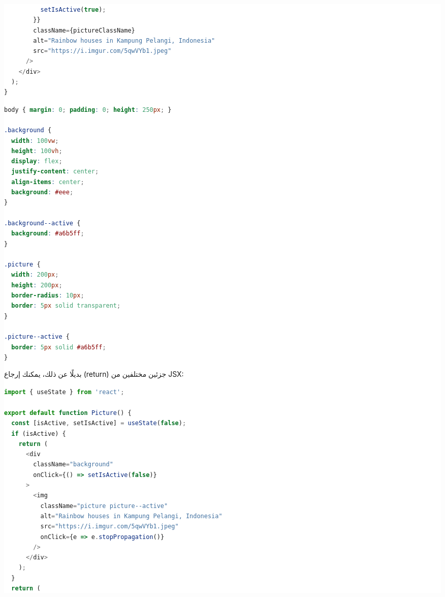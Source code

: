 ```js
          setIsActive(true);
        }}
        className={pictureClassName}
        alt="Rainbow houses in Kampung Pelangi, Indonesia"
        src="https://i.imgur.com/5qwVYb1.jpeg"
      />
    </div>
  );
}
```

```css
body { margin: 0; padding: 0; height: 250px; }

.background {
  width: 100vw;
  height: 100vh;
  display: flex;
  justify-content: center;
  align-items: center;
  background: #eee;
}

.background--active {
  background: #a6b5ff;
}

.picture {
  width: 200px;
  height: 200px;
  border-radius: 10px;
  border: 5px solid transparent;
}

.picture--active {
  border: 5px solid #a6b5ff;
}
```

</Sandpack>

بديلًا عن ذلك، يمكنك إرجاع (return) جزئين مختلفين من JSX:

<Sandpack>

```js
import { useState } from 'react';

export default function Picture() {
  const [isActive, setIsActive] = useState(false);
  if (isActive) {
    return (
      <div
        className="background"
        onClick={() => setIsActive(false)}
      >
        <img
          className="picture picture--active"
          alt="Rainbow houses in Kampung Pelangi, Indonesia"
          src="https://i.imgur.com/5qwVYb1.jpeg"
          onClick={e => e.stopPropagation()}
        />
      </div>
    );
  }
  return (
```